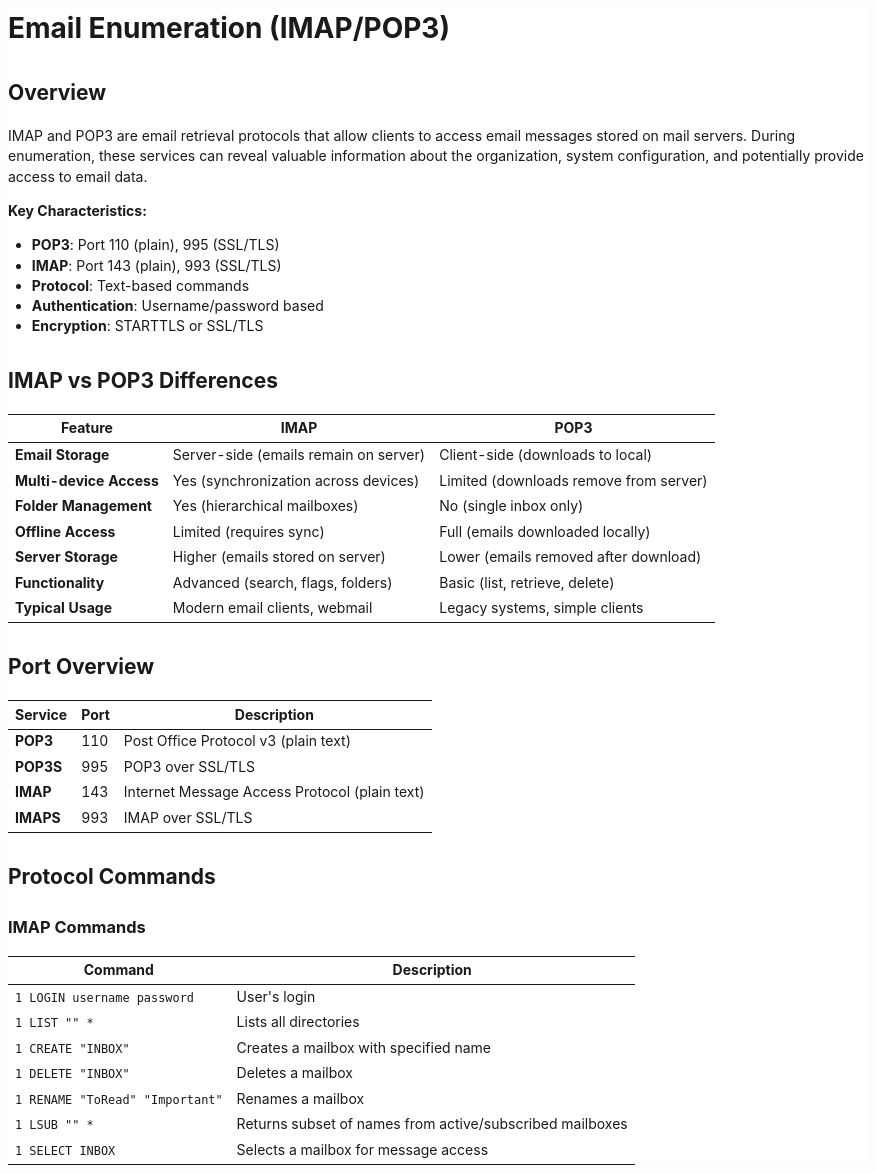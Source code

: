 # Email Enumeration (IMAP/POP3)

## Overview
IMAP and POP3 are email retrieval protocols that allow clients to access email messages stored on mail servers. During enumeration, these services can reveal valuable information about the organization, system configuration, and potentially provide access to email data.

**Key Characteristics:**
- **POP3**: Port 110 (plain), 995 (SSL/TLS)
- **IMAP**: Port 143 (plain), 993 (SSL/TLS)
- **Protocol**: Text-based commands
- **Authentication**: Username/password based
- **Encryption**: STARTTLS or SSL/TLS

## IMAP vs POP3 Differences

| Feature | IMAP | POP3 |
|---------|------|------|
| **Email Storage** | Server-side (emails remain on server) | Client-side (downloads to local) |
| **Multi-device Access** | Yes (synchronization across devices) | Limited (downloads remove from server) |
| **Folder Management** | Yes (hierarchical mailboxes) | No (single inbox only) |
| **Offline Access** | Limited (requires sync) | Full (emails downloaded locally) |
| **Server Storage** | Higher (emails stored on server) | Lower (emails removed after download) |
| **Functionality** | Advanced (search, flags, folders) | Basic (list, retrieve, delete) |
| **Typical Usage** | Modern email clients, webmail | Legacy systems, simple clients |

## Port Overview

| Service | Port | Description |
|---------|------|-------------|
| **POP3** | 110 | Post Office Protocol v3 (plain text) |
| **POP3S** | 995 | POP3 over SSL/TLS |
| **IMAP** | 143 | Internet Message Access Protocol (plain text) |
| **IMAPS** | 993 | IMAP over SSL/TLS |

## Protocol Commands

### IMAP Commands
| Command | Description |
|---------|-------------|
| `1 LOGIN username password` | User's login |
| `1 LIST "" *` | Lists all directories |
| `1 CREATE "INBOX"` | Creates a mailbox with specified name |
| `1 DELETE "INBOX"` | Deletes a mailbox |
| `1 RENAME "ToRead" "Important"` | Renames a mailbox |
| `1 LSUB "" *` | Returns subset of names from active/subscribed mailboxes |
| `1 SELECT INBOX` | Selects a mailbox for message access |